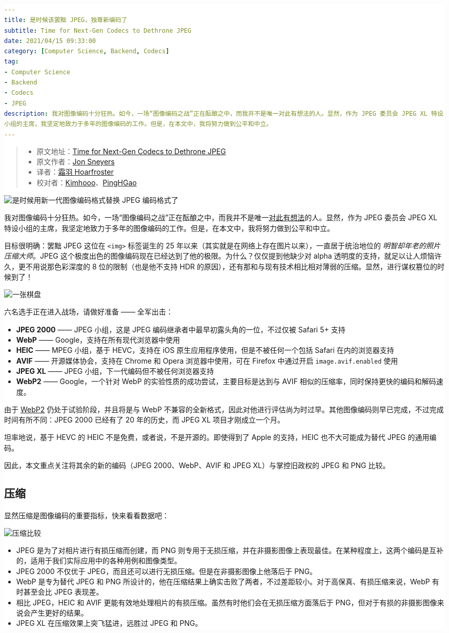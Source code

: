 ```yaml
---
title: 是时候该罢黜 JPEG，独尊新编码了
subtitle: Time for Next-Gen Codecs to Dethrone JPEG
date: 2021/04/15 09:33:00
category: [Computer Science, Backend, Codecs]
tag:
- Computer Science
- Backend
- Codecs
- JPEG
description: 我对图像编码十分狂热。如今，一场“图像编码之战”正在酝酿之中，而我并不是唯一对此有想法的人。显然，作为 JPEG 委员会 JPEG XL 特设小组的主席，我坚定地致力于多年的图像编码的工作。但是，在本文中，我将努力做到公平和中立。
---
```


> * 原文地址：[Time for Next-Gen Codecs to Dethrone JPEG](https://cloudinary.com/blog/time_for_next_gen_codecs_to_dethrone_jpeg)
> * 原文作者：[Jon Sneyers](https://cloudinary.com/blog/author/jon_sneyers)
> * 译者：[霜羽 Hoarfroster](https://github.com/PassionPenguin)
> * 校对者：[Kimhooo](https://github.com/Kimhooo)、[PingHGao](https://github.com/PingHGao)

![是时候用新一代图像编码格式替换 JPEG 编码格式了](https://res.cloudinary.com/cloudinary-marketing/image/upload/c_fill,w_770/dpr_2.0,f_auto,fl_lossy,q_auto/v1/Web_Assets/blog/jxl-compare-codecs.png)

我对图像编码十分狂热。如今，一场“图像编码之战”正在酝酿之中，而我并不是唯一[对此有想法](https://codecs.multimedia.cx/2020/11/an-upcoming-image-format-war/)的人。显然，作为 JPEG 委员会 JPEG XL 特设小组的主席，我坚定地致力于多年的图像编码的工作。但是，在本文中，我将努力做到公平和中立。

目标很明确：罢黜 JPEG 这位在 `<img>` 标签诞生的 25 年以来（其实就是在网络上存在图片以来），一直居于统治地位的 *明智却年老的照片压缩大师*。JPEG 这个极度出色的图像编码现在已经达到了他的极限。为什么？仅仅提到他缺少对 alpha 透明度的支持，就足以让人烦恼许久，更不用说那色彩深度的 8 位的限制（也是他不支持 HDR 的原因），还有那和与现有技术相比相对薄弱的压缩。显然，进行谋权篡位的时候到了！

![一张棋盘](https://res.cloudinary.com/cloudinary-marketing/image/upload/w_700,c_fill,f_auto,q_auto,dpr_2.0/Web_Assets/blog/chess-board-competition.jpg "一张棋盘")

六名选手正在进入战场，请做好准备 —— 全军出击：

* **JPEG 2000** —— JPEG 小组，这是 JPEG 编码继承者中最早初露头角的一位，不过仅被 Safari 5+ 支持
* **WebP** —— Google，支持在所有现代浏览器中使用
* **HEIC** —— MPEG 小组，基于 HEVC，支持在 iOS 原生应用程序使用，但是不被任何一个包括 Safari 在内的浏览器支持
* **AVIF** —— 开源媒体协会，支持在 Chrome 和 Opera 浏览器中使用，可在 Firefox 中通过开启 `image.avif.enabled` 使用
* **JPEG XL** —— JPEG 小组，下一代编码但不被任何浏览器支持
* **WebP2** —— Google，一个针对 WebP 的实验性质的成功尝试，主要目标是达到与 AVIF 相似的压缩率，同时保持更快的编码和解码速度。

由于 [WebP2](https://chromium.googlesource.com/codecs/libwebp2/) 仍处于试验阶段，并且将是与 WebP 不兼容的全新格式，因此对他进行评估尚为时过早。其他图像编码则早已完成，不过完成时间有所不同：JPEG 2000 已经有了 20 年的历史，而 JPEG XL 项目才刚成立一个月。

坦率地说，基于 HEVC 的 HEIC 不是免费，或者说，不是开源的。即使得到了 Apple 的支持，HEIC 也不大可能成为替代 JPEG 的通用编码。

因此，本文重点关注将其余的新的编码（JPEG 2000、WebP、AVIF 和 JPEG XL）与掌控旧政权的 JPEG 和 PNG 比较。

## 压缩

显然压缩是图像编码的重要指标，快来看看数据吧：

![压缩比较](https://github.com/PassionPenguin/picgo-database/blob/main/time-for-next-gen-codecs-to-dethrone-jpeg-compression-benchmark.png?raw=true "压缩比较")

* JPEG 是为了对相片进行有损压缩而创建，而 PNG 则专用于无损压缩，并在非摄影图像上表现最佳。在某种程度上，这两个编码是互补的，适用于我们实际应用中的各种用例和图像类型。
* JPEG 2000 不仅优于 JPEG，而且还可以进行无损压缩。但是在非摄影图像上他落后于 PNG。
* WebP 是专为替代 JPEG 和 PNG 所设计的，他在压缩结果上确实击败了两者，不过差距较小。对于高保真、有损压缩来说，WebP 有时甚至会比 JPEG 表现差。
* 相比 JPEG，HEIC 和 AVIF 更能有效地处理相片的有损压缩。虽然有时他们会在无损压缩方面落后于 PNG，但对于有损的非摄影图像来说会产生更好的结果。
* JPEG XL 在压缩效果上突飞猛进，远胜过 JPEG 和 PNG。
